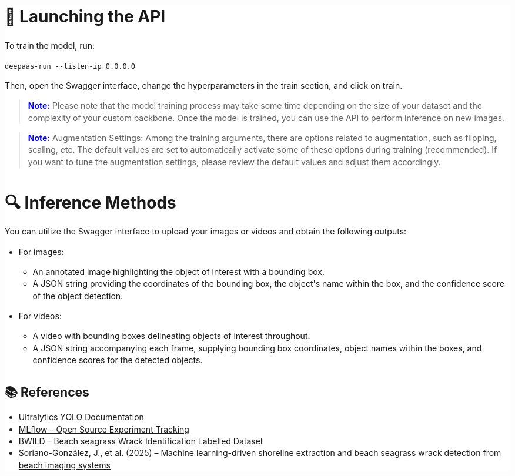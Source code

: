 # 🚀 Launching the API

To train the model, run:
```
deepaas-run --listen-ip 0.0.0.0
```
Then, open the Swagger interface, change the hyperparameters in the train section, and click on train.

><span style="color:Blue">**Note:**</span>  Please note that the model training process may take some time depending on the size of your dataset and the complexity of your custom backbone. Once the model is trained, you can use the API to perform inference on new images.

><span style="color:Blue">**Note:**</span> Augmentation Settings:
Among the training arguments, there are options related to augmentation, such as flipping, scaling, etc. The default values are set to automatically activate some of these options during training (recommended). If you want to tune the augmentation settings, please review the default values and adjust them accordingly.

# 🔍 Inference Methods

You can utilize the Swagger interface to upload your images or videos and obtain the following outputs:

- For images:

    - An annotated image highlighting the object of interest with a bounding box.
    - A JSON string providing the coordinates of the bounding box, the object's name within the box, and the confidence score of the object detection.

- For videos:

    - A video with bounding boxes delineating objects of interest throughout.
    - A JSON string accompanying each frame, supplying bounding box coordinates, object names within the boxes, and confidence scores for the detected objects.

## 📚 References

- [Ultralytics YOLO Documentation](https://docs.ultralytics.com/)
- [MLflow – Open Source Experiment Tracking](https://mlflow.org/)
- [BWILD – Beach seagrass Wrack Identification Labelled Dataset](https://doi.org/10.5281/zenodo.12698763)
- [Soriano-González, J., et al. (2025) – Machine learning-driven shoreline extraction and beach seagrass wrack detection from beach imaging systems](https://coastaldynamics25.web.ua.pt/) 
